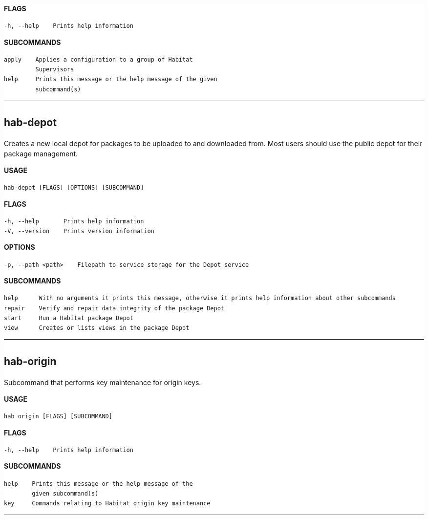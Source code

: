 **FLAGS**

    -h, --help    Prints help information

**SUBCOMMANDS**

    apply    Applies a configuration to a group of Habitat
             Supervisors
    help     Prints this message or the help message of the given
             subcommand(s)

***

## hab-depot
Creates a new local depot for packages to be uploaded to and downloaded from. Most users should use the public depot for their package management.

**USAGE**

    hab-depot [FLAGS] [OPTIONS] [SUBCOMMAND]

**FLAGS**

    -h, --help       Prints help information
    -V, --version    Prints version information

**OPTIONS**

    -p, --path <path>    Filepath to service storage for the Depot service

**SUBCOMMANDS**

    help      With no arguments it prints this message, otherwise it prints help information about other subcommands
    repair    Verify and repair data integrity of the package Depot
    start     Run a Habitat package Depot
    view      Creates or lists views in the package Depot

***

## hab-origin
Subcommand that performs key maintenance for origin keys.

**USAGE**

    hab origin [FLAGS] [SUBCOMMAND]

**FLAGS**

    -h, --help    Prints help information

**SUBCOMMANDS**

    help    Prints this message or the help message of the
            given subcommand(s)
    key     Commands relating to Habitat origin key maintenance

***
